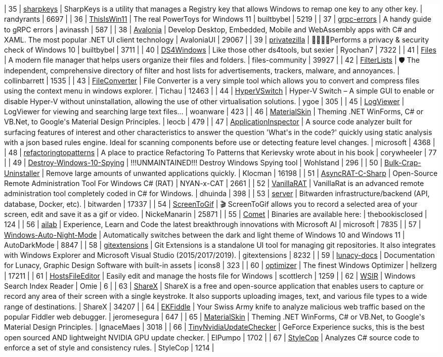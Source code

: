 | 35 |  [sharpkeys](https://github.com/randyrants/sharpkeys) | SharpKeys is a utility that manages a Registry key that allows Windows to remap one key to any other key. | randyrants | 6697 |
| 36 |  [ThisIsWin11](https://github.com/builtbybel/ThisIsWin11) | The real PowerToys for Windows 11 | builtbybel | 5219 |
| 37 |  [grpc-errors](https://github.com/avinassh/grpc-errors) | A handy guide to gRPC errors | avinassh | 587 |
| 38 |  [Avalonia](https://github.com/AvaloniaUI/Avalonia) | Develop Desktop, Embedded, Mobile and WebAssembly apps with C# and XAML. The most popular .NET UI client technology | AvaloniaUI | 29067 |
| 39 |  [privatezilla](https://github.com/builtbybel/privatezilla) | 👀👮🐢🔥Performs a privacy &amp; security check of Windows 10 | builtbybel | 3711 |
| 40 |  [DS4Windows](https://github.com/Ryochan7/DS4Windows) | Like those other ds4tools, but sexier | Ryochan7 | 7322 |
| 41 |  [Files](https://github.com/files-community/Files) | A modern file manager that helps users organize their files and folders. | files-community | 39927 |
| 42 |  [FilterLists](https://github.com/collinbarrett/FilterLists) | :shield: The independent, comprehensive directory of filter and host lists for advertisements, trackers, malware, and annoyances. | collinbarrett | 1535 |
| 43 |  [FileConverter](https://github.com/Tichau/FileConverter) | File Converter is a very simple tool which allows you to convert and compress files using the context menu in windows explorer. | Tichau | 12463 |
| 44 |  [HyperVSwitch](https://github.com/ygoe/HyperVSwitch) | Hyper-V Switch – A simple GUI to enable or disable Hyper-V without uninstallation, allowing the use of other virtualisation solutions. | ygoe | 305 |
| 45 |  [LogViewer](https://github.com/woanware/LogViewer) | LogViewer for viewing and searching large text files... | woanware | 423 |
| 46 |  [MaterialSkin](https://github.com/leocb/MaterialSkin) | Theming .NET WinForms, C# or VB.Net, to Google&#39;s Material Design Principles. | leocb | 479 |
| 47 |  [ApplicationInspector](https://github.com/microsoft/ApplicationInspector) | A source code analyzer built for surfacing features of interest and other characteristics to answer the question &#39;What&#39;s in the code?&#39; quickly using static analysis with a json based rules engine. Ideal for scanning components before use or detecting feature level changes. | microsoft | 4368 |
| 48 |  [refactoringtopatterns](https://github.com/corywheeler/refactoringtopatterns) | A place to practice Refactoring To Patterns that Kerievsky wrote about in his book | corywheeler | 77 |
| 49 |  [Destroy-Windows-10-Spying](https://github.com/Wohlstand/Destroy-Windows-10-Spying) | !!!UNMAINTAINED!!! Destroy Windows Spying tool | Wohlstand | 296 |
| 50 |  [Bulk-Crap-Uninstaller](https://github.com/Klocman/Bulk-Crap-Uninstaller) | Remove large amounts of unwanted applications quickly. | Klocman | 16198 |
| 51 |  [AsyncRAT-C-Sharp](https://github.com/NYAN-x-CAT/AsyncRAT-C-Sharp) | Open-Source Remote Administration Tool For Windows C# (RAT) | NYAN-x-CAT | 2661 |
| 52 |  [VanillaRAT](https://github.com/dhuinda/VanillaRAT) | VanillaRat is an advanced remote administration tool completely coded in C# for Windows. | dhuinda | 398 |
| 53 |  [server](https://github.com/bitwarden/server) | Bitwarden infrastructure/backend (API, database, Docker, etc). | bitwarden | 17337 |
| 54 |  [ScreenToGif](https://github.com/NickeManarin/ScreenToGif) | 🎬 ScreenToGif allows you to record a selected area of your screen, edit and save it as a gif or video. | NickeManarin | 25871 |
| 55 |  [Comet](https://github.com/thebookisclosed/Comet) | Binaries are available here: | thebookisclosed | 124 |
| 56 |  [ailab](https://github.com/microsoft/ailab) | Experience, Learn and Code the latest breakthrough innovations with Microsoft AI | microsoft | 7835 |
| 57 |  [Windows-Auto-Night-Mode](https://github.com/AutoDarkMode/Windows-Auto-Night-Mode) | Automatically switches between the dark and light theme of Windows 10 and Windows 11 | AutoDarkMode | 8847 |
| 58 |  [gitextensions](https://github.com/gitextensions/gitextensions) | Git Extensions is a standalone UI tool for managing git repositories. It also integrates with Windows Explorer and Microsoft Visual Studio (2015/2017/2019). | gitextensions | 8232 |
| 59 |  [lunacy-docs](https://github.com/icons8/lunacy-docs) | Documentation for Lunacy, Graphic Design Software with built-in assets | icons8 | 323 |
| 60 |  [optimizer](https://github.com/hellzerg/optimizer) | The finest Windows Optimizer | hellzerg | 17211 |
| 61 |  [HostsFileEditor](https://github.com/scottlerch/HostsFileEditor) | Easily edit and manage the hosts file for Windows | scottlerch | 1259 |
| 62 |  [WSIR](https://github.com/Omie/WSIR) | Windows Search Index Reader | Omie | 6 |
| 63 |  [ShareX](https://github.com/ShareX/ShareX) | ShareX is a free and open-source application that enables users to capture or record any area of their screen with a single keystroke. It also supports uploading images, text, and various file types to a wide range of destinations. | ShareX | 34207 |
| 64 |  [EKFiddle](https://github.com/jeromesegura/EKFiddle) | Your Swiss Army knife to analyze malicious web traffic based on the popular Fiddler web debugger. | jeromesegura | 647 |
| 65 |  [MaterialSkin](https://github.com/IgnaceMaes/MaterialSkin) | Theming .NET WinForms, C# or VB.Net, to Google&#39;s Material Design Principles. | IgnaceMaes | 3018 |
| 66 |  [TinyNvidiaUpdateChecker](https://github.com/ElPumpo/TinyNvidiaUpdateChecker) | GeForce Experience sucks, this is the best open sourced AND lightweight NVIDIA GPU update checker. | ElPumpo | 1702 |
| 67 |  [StyleCop](https://github.com/StyleCop/StyleCop) | Analyzes C# source code to enforce a set of style and consistency rules. | StyleCop | 1214 |